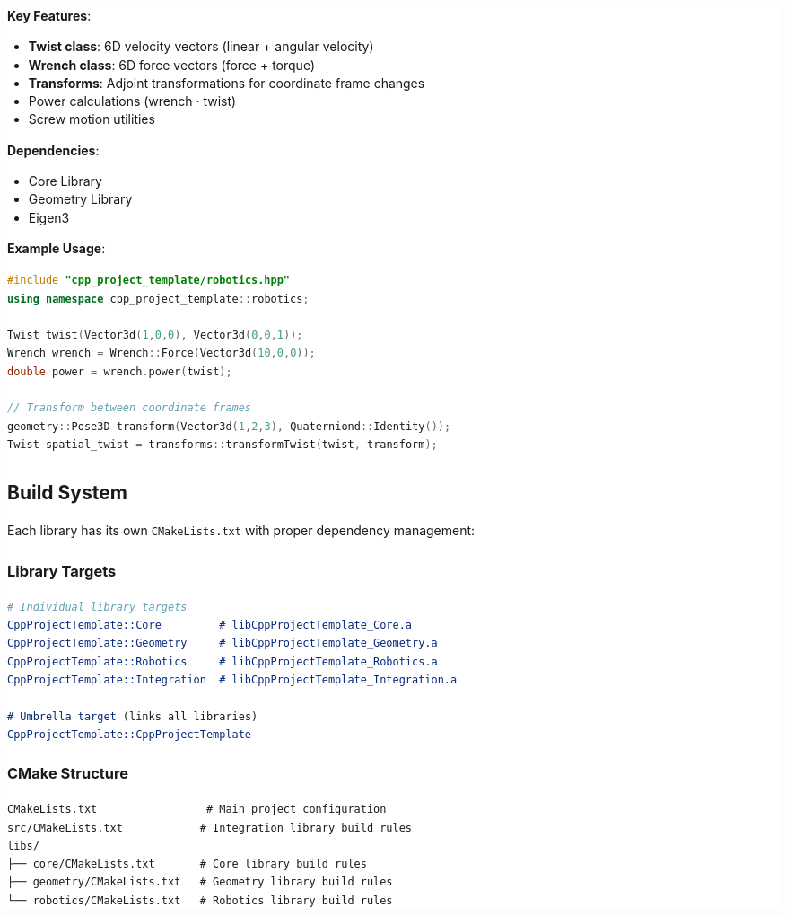 **Key Features**:
- **Twist class**: 6D velocity vectors (linear + angular velocity)
- **Wrench class**: 6D force vectors (force + torque)
- **Transforms**: Adjoint transformations for coordinate frame changes
- Power calculations (wrench · twist)
- Screw motion utilities

**Dependencies**: 
- Core Library
- Geometry Library
- Eigen3

**Example Usage**:
```cpp
#include "cpp_project_template/robotics.hpp"
using namespace cpp_project_template::robotics;

Twist twist(Vector3d(1,0,0), Vector3d(0,0,1));
Wrench wrench = Wrench::Force(Vector3d(10,0,0));
double power = wrench.power(twist);

// Transform between coordinate frames
geometry::Pose3D transform(Vector3d(1,2,3), Quaterniond::Identity());
Twist spatial_twist = transforms::transformTwist(twist, transform);
```

## Build System

Each library has its own `CMakeLists.txt` with proper dependency management:

### Library Targets

```cmake
# Individual library targets
CppProjectTemplate::Core         # libCppProjectTemplate_Core.a
CppProjectTemplate::Geometry     # libCppProjectTemplate_Geometry.a  
CppProjectTemplate::Robotics     # libCppProjectTemplate_Robotics.a
CppProjectTemplate::Integration  # libCppProjectTemplate_Integration.a

# Umbrella target (links all libraries)
CppProjectTemplate::CppProjectTemplate
```

### CMake Structure

```
CMakeLists.txt                 # Main project configuration
src/CMakeLists.txt            # Integration library build rules  
libs/
├── core/CMakeLists.txt       # Core library build rules
├── geometry/CMakeLists.txt   # Geometry library build rules
└── robotics/CMakeLists.txt   # Robotics library build rules
```
